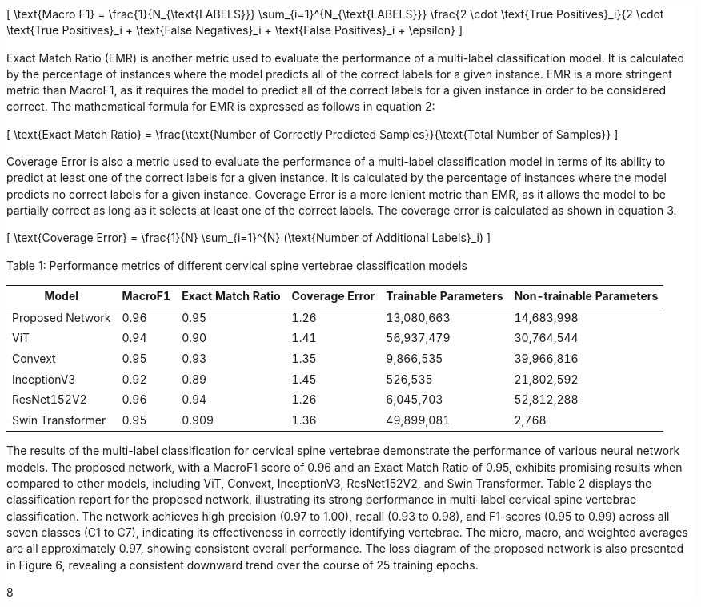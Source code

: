 \[
\text{Macro F1} = \frac{1}{N_{\text{LABELS}}} \sum_{i=1}^{N_{\text{LABELS}}} \frac{2 \cdot \text{True Positives}_i}{2 \cdot \text{True Positives}_i + \text{False Negatives}_i + \text{False Positives}_i + \epsilon}
\]

Exact Match Ratio (EMR) is another metric used to evaluate the performance of a multi-label classification model. It is calculated by the percentage of instances where the model predicts all of the correct labels for a given instance. EMR is a more stringent metric than MacroF1, as it requires the model to predict all of the correct labels for a given instance in order to be considered correct. The mathematical formula for EMR is expressed as follows in equation 2:

\[
\text{Exact Match Ratio} = \frac{\text{Number of Correctly Predicted Samples}}{\text{Total Number of Samples}} 
\]

Coverage Error is also a metric used to evaluate the performance of a multi-label classification model in terms of its ability to predict at least one of the correct labels for a given instance. It is calculated by the percentage of instances where the model predicts no correct labels for a given instance. Coverage Error is a more lenient metric than EMR, as it allows the model to be partially correct as long as it selects at least one of the correct labels. The coverage error is calculated as shown in equation 3.

\[
\text{Coverage Error} = \frac{1}{N} \sum_{i=1}^{N} (\text{Number of Additional Labels}_i)
\]

Table 1: Performance metrics of different cervical spine vertebrae classification models

| Model              | MacroF1 | Exact Match Ratio | Coverage Error | Trainable Parameters | Non-trainable Parameters |
|--------------------|---------|-------------------|----------------|----------------------|--------------------------|
| Proposed Network   | 0.96    | 0.95              | 1.26           | 13,080,663           | 14,683,998               |
| ViT                | 0.94    | 0.90              | 1.41           | 56,937,479           | 30,764,544               |
| Convext            | 0.95    | 0.93              | 1.35           | 9,866,535            | 39,966,816               |
| InceptionV3        | 0.92    | 0.89              | 1.45           | 526,535              | 21,802,592               |
| ResNet152V2        | 0.96    | 0.94              | 1.26           | 6,045,703            | 52,812,288               |
| Swin Transformer   | 0.95    | 0.909             | 1.36           | 49,899,081           | 2,768                    |

The results of the multi-label classification for cervical spine vertebrae demonstrate the performance of various neural network models. The proposed network, with a MacroF1 score of 0.96 and an Exact Match Ratio of 0.95, exhibits promising results when compared to other models, including ViT, Convext, InceptionV3, ResNet152V2, and Swin Transformer. Table 2 displays the classification report for the proposed network, illustrating its strong performance in multi-label cervical spine vertebrae classification. The network achieves high precision (0.97 to 1.00), recall (0.93 to 0.98), and F1-scores (0.95 to 0.99) across all seven classes (C1 to C7), indicating its effectiveness in correctly identifying vertebrae. The micro, macro, and weighted averages are all approximately 0.97, showing consistent overall performance. The loss diagram of the proposed network is also presented in Figure 6, revealing a consistent downward trend over the course of 25 training epochs.

8
